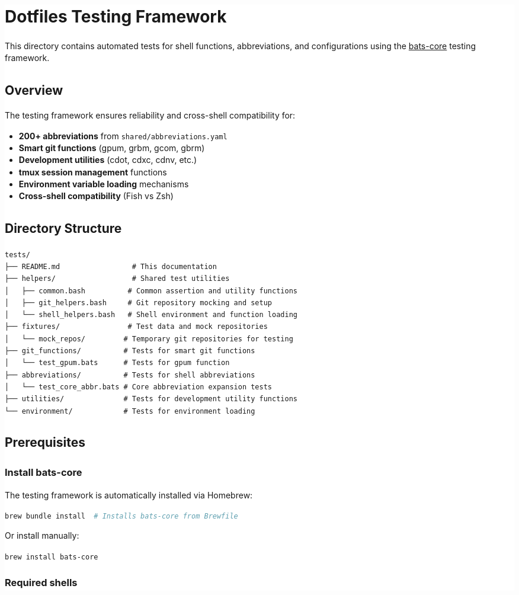 # Dotfiles Testing Framework

This directory contains automated tests for shell functions, abbreviations, and configurations using the [bats-core](https://github.com/bats-core/bats-core) testing framework.

## Overview

The testing framework ensures reliability and cross-shell compatibility for:

- **200+ abbreviations** from `shared/abbreviations.yaml`
- **Smart git functions** (gpum, grbm, gcom, gbrm)
- **Development utilities** (cdot, cdxc, cdnv, etc.)
- **tmux session management** functions
- **Environment variable loading** mechanisms
- **Cross-shell compatibility** (Fish vs Zsh)

## Directory Structure

```text
tests/
├── README.md                 # This documentation
├── helpers/                  # Shared test utilities
│   ├── common.bash          # Common assertion and utility functions
│   ├── git_helpers.bash     # Git repository mocking and setup
│   └── shell_helpers.bash   # Shell environment and function loading
├── fixtures/                # Test data and mock repositories
│   └── mock_repos/         # Temporary git repositories for testing
├── git_functions/          # Tests for smart git functions
│   └── test_gpum.bats      # Tests for gpum function
├── abbreviations/          # Tests for shell abbreviations
│   └── test_core_abbr.bats # Core abbreviation expansion tests
├── utilities/              # Tests for development utility functions
└── environment/            # Tests for environment loading
```

## Prerequisites

### Install bats-core

The testing framework is automatically installed via Homebrew:

```bash
brew bundle install  # Installs bats-core from Brewfile
```

Or install manually:

```bash
brew install bats-core
```

### Required shells
